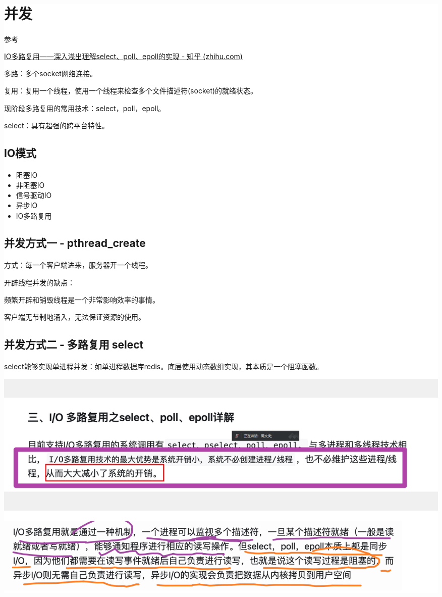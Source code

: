 # 并发

参考

[IO多路复用——深入浅出理解select、poll、epoll的实现 - 知乎 (zhihu.com)](https://zhuanlan.zhihu.com/p/367591714)

多路：多个socket网络连接。

复用：复用一个线程，使用一个线程来检查多个文件描述符(socket)的就绪状态。

现阶段多路复用的常用技术：select，poll，epoll。

select：具有超强的跨平台特性。

## IO模式

- 阻塞IO
- 非阻塞IO
- 信号驱动IO
- 异步IO
- IO多路复用

## 并发方式一 - pthread_create

方式：每一个客户端进来，服务器开一个线程。

开辟线程并发的缺点：

频繁开辟和销毁线程是一个非常影响效率的事情。

客户端无节制地涌入，无法保证资源的使用。

## 并发方式二 - 多路复用 select

select能够实现单进程并发：如单进程数据库redis。底层使用动态数组实现，其本质是一个阻塞函数。

![image-20240313101613376](./assets/image-20240313101613376.png)

![image-20240313101729155](./assets/image-20240313101729155.png)
